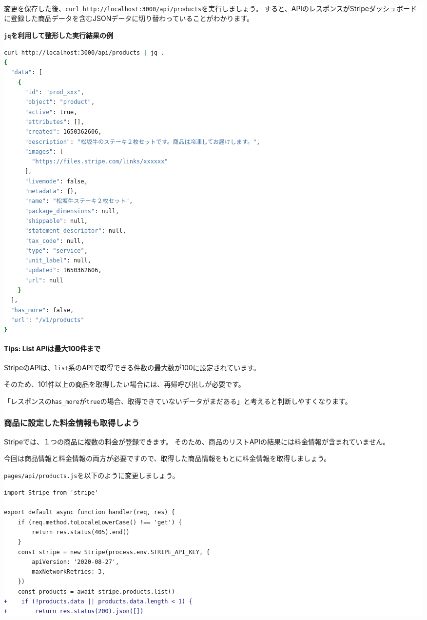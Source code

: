 変更を保存した後、`curl http://localhost:3000/api/products`を実行しましょう。
すると、APIのレスポンスがStripeダッシュボードに登録した商品データを含むJSONデータに切り替わっていることがわかります。

**`jq`を利用して整形した実行結果の例**
```bash
curl http://localhost:3000/api/products | jq .
{
  "data": [
    {
      "id": "prod_xxx",
      "object": "product",
      "active": true,
      "attributes": [],
      "created": 1650362606,
      "description": "松坂牛のステーキ２枚セットです。商品は冷凍してお届けします。",
      "images": [
        "https://files.stripe.com/links/xxxxxx"
      ],
      "livemode": false,
      "metadata": {},
      "name": "松坂牛ステーキ２枚セット",
      "package_dimensions": null,
      "shippable": null,
      "statement_descriptor": null,
      "tax_code": null,
      "type": "service",
      "unit_label": null,
      "updated": 1650362606,
      "url": null
    }
  ],
  "has_more": false,
  "url": "/v1/products"
}
```


#### Tips: List APIは最大100件まで

StripeのAPIは、`list`系のAPIで取得できる件数の最大数が100に設定されています。

そのため、101件以上の商品を取得したい場合には、再帰呼び出しが必要です。

「レスポンスの`has_more`が`true`の場合、取得できていないデータがまだある」と考えると判断しやすくなります。

### 商品に設定した料金情報も取得しよう

Stripeでは、１つの商品に複数の料金が登録できます。
そのため、商品のリストAPIの結果には料金情報が含まれていません。

今回は商品情報と料金情報の両方が必要ですので、取得した商品情報をもとに料金情報を取得しましょう。

`pages/api/products.js`を以下のように変更しましょう。

```diff js
import Stripe from 'stripe'

export default async function handler(req, res) {
    if (req.method.toLocaleLowerCase() !== 'get') {
        return res.status(405).end()
    }
    const stripe = new Stripe(process.env.STRIPE_API_KEY, {
        apiVersion: '2020-08-27',
        maxNetworkRetries: 3,
    })
    const products = await stripe.products.list()
+    if (!products.data || products.data.length < 1) {
+        return res.status(200).json([])
```
